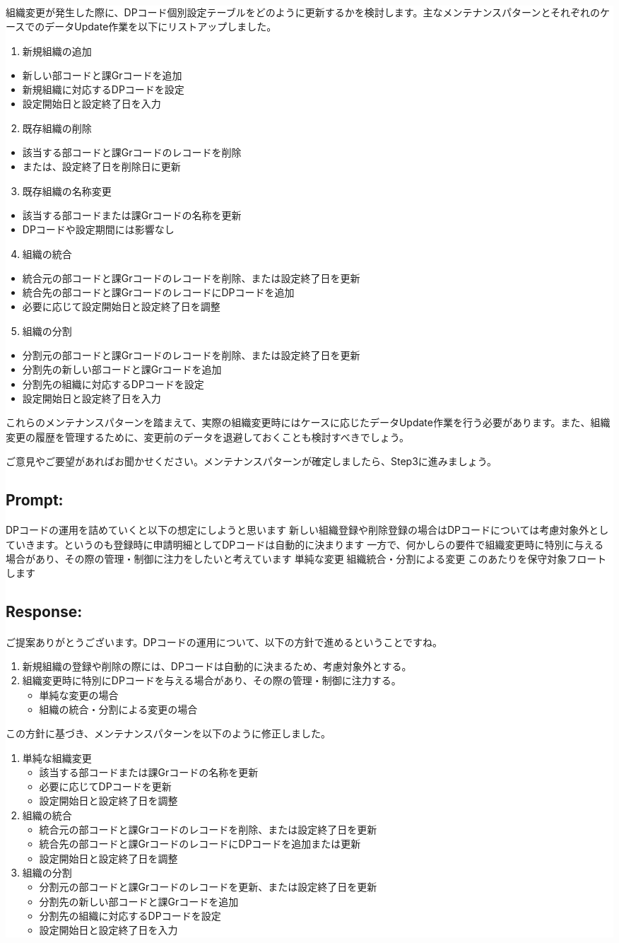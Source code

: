 組織変更が発生した際に、DPコード個別設定テーブルをどのように更新するかを検討します。主なメンテナンスパターンとそれぞれのケースでのデータUpdate作業を以下にリストアップしました。

1. 新規組織の追加

* 新しい部コードと課Grコードを追加
* 新規組織に対応するDPコードを設定
* 設定開始日と設定終了日を入力

2. 既存組織の削除

* 該当する部コードと課Grコードのレコードを削除
* または、設定終了日を削除日に更新

3. 既存組織の名称変更

* 該当する部コードまたは課Grコードの名称を更新
* DPコードや設定期間には影響なし

4. 組織の統合

* 統合元の部コードと課Grコードのレコードを削除、または設定終了日を更新
* 統合先の部コードと課GrコードのレコードにDPコードを追加
* 必要に応じて設定開始日と設定終了日を調整

5. 組織の分割

* 分割元の部コードと課Grコードのレコードを削除、または設定終了日を更新
* 分割先の新しい部コードと課Grコードを追加
* 分割先の組織に対応するDPコードを設定
* 設定開始日と設定終了日を入力

これらのメンテナンスパターンを踏まえて、実際の組織変更時にはケースに応じたデータUpdate作業を行う必要があります。また、組織変更の履歴を管理するために、変更前のデータを退避しておくことも検討すべきでしょう。

ご意見やご要望があればお聞かせください。メンテナンスパターンが確定しましたら、Step3に進みましょう。

## Prompt:
DPコードの運用を詰めていくと以下の想定にしようと思います 新しい組織登録や削除登録の場合はDPコードについては考慮対象外としていきます。というのも登録時に申請明細としてDPコードは自動的に決まります 一方で、何かしらの要件で組織変更時に特別に与える場合があり、その際の管理・制御に注力をしたいと考えています 単純な変更 組織統合・分割による変更 このあたりを保守対象フロートします

## Response:
ご提案ありがとうございます。DPコードの運用について、以下の方針で進めるということですね。

1. 新規組織の登録や削除の際には、DPコードは自動的に決まるため、考慮対象外とする。
2. 組織変更時に特別にDPコードを与える場合があり、その際の管理・制御に注力する。
   * 単純な変更の場合
   * 組織の統合・分割による変更の場合

この方針に基づき、メンテナンスパターンを以下のように修正しました。

1. 単純な組織変更
   * 該当する部コードまたは課Grコードの名称を更新
   * 必要に応じてDPコードを更新
   * 設定開始日と設定終了日を調整
2. 組織の統合
   * 統合元の部コードと課Grコードのレコードを削除、または設定終了日を更新
   * 統合先の部コードと課GrコードのレコードにDPコードを追加または更新
   * 設定開始日と設定終了日を調整
3. 組織の分割
   * 分割元の部コードと課Grコードのレコードを更新、または設定終了日を更新
   * 分割先の新しい部コードと課Grコードを追加
   * 分割先の組織に対応するDPコードを設定
   * 設定開始日と設定終了日を入力
